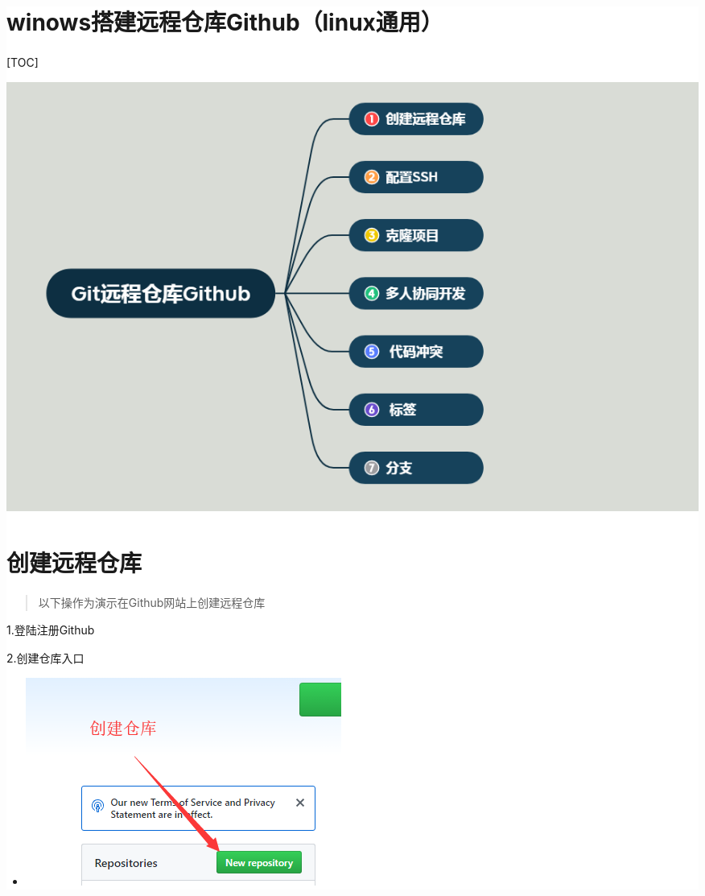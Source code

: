 # winows搭建远程仓库Github（linux通用）

[TOC]

![image-20230519152501007](Git%E2%80%94%E2%80%94C%E7%AB%99%E6%9C%80%E8%AF%A6%E7%BB%86%E6%95%99%E7%A8%8B%EF%BC%8C%E4%B8%80%E7%AF%87%E5%AD%A6%E4%BC%9A%E8%BF%9C%E7%A8%8B%E4%BB%93%E5%BA%93Github.assets/image-20230519152501007-16844811043522.png)

# 创建远程仓库

> 以下操作为演示在Github网站上创建远程仓库

1.登陆注册Github

2.创建仓库入口

- ![img](Git%E2%80%94%E2%80%94C%E7%AB%99%E6%9C%80%E8%AF%A6%E7%BB%86%E6%95%99%E7%A8%8B%EF%BC%8C%E4%B8%80%E7%AF%87%E5%AD%A6%E4%BC%9A%E8%BF%9C%E7%A8%8B%E4%BB%93%E5%BA%93Github.assets/%E8%BF%9C%E7%A8%8B01.png)
